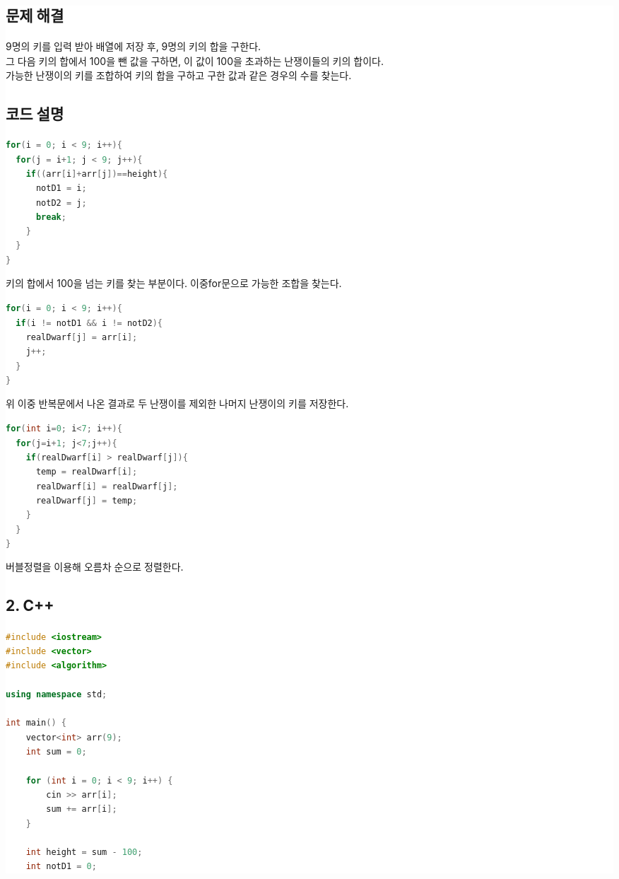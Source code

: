 ``` c
```

## 문제 해결
9명의 키를 입력 받아 배열에 저장 후, 9명의 키의 합을 구한다.<br/>
그 다음 키의 합에서 100을 뺀 값을 구하면, 이 값이 100을 초과하는 난쟁이들의 키의 합이다.<br/>
가능한 난쟁이의 키를 조합하여 키의 합을 구하고 구한 값과 같은 경우의 수를 찾는다.<br/>

## 코드 설명
``` c
for(i = 0; i < 9; i++){
  for(j = i+1; j < 9; j++){
    if((arr[i]+arr[j])==height){
      notD1 = i;
      notD2 = j;
      break;
    }
  }
}
```
키의 합에서 100을 넘는 키를 찾는 부분이다. 이중for문으로 가능한 조합을 찾는다.


``` c
for(i = 0; i < 9; i++){
  if(i != notD1 && i != notD2){
    realDwarf[j] = arr[i];
    j++;
  }
}
```
위 이중 반복문에서 나온 결과로 두 난쟁이를 제외한 나머지 난쟁이의 키를 저장한다.

``` c
for(int i=0; i<7; i++){
  for(j=i+1; j<7;j++){
    if(realDwarf[i] > realDwarf[j]){
      temp = realDwarf[i];
      realDwarf[i] = realDwarf[j];
      realDwarf[j] = temp;
    }
  }
}
```
버블정렬을 이용해 오름차 순으로 정렬한다.

## 2. C++
``` cpp
#include <iostream>
#include <vector>
#include <algorithm>

using namespace std;

int main() {
    vector<int> arr(9);
    int sum = 0;
  
    for (int i = 0; i < 9; i++) {
        cin >> arr[i];
        sum += arr[i];
    }

    int height = sum - 100;
    int notD1 = 0;
```